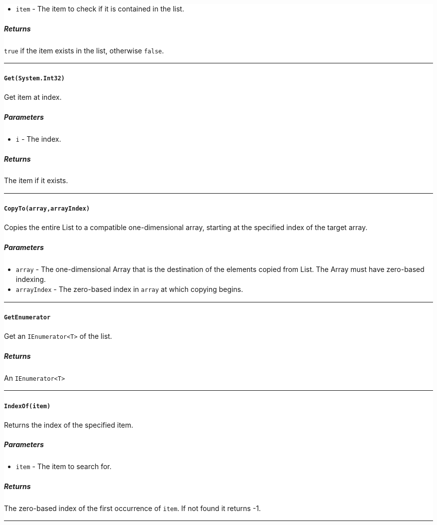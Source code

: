 -   `item` - The item to check if it is contained in the list.

##### Returns

`true` if the item exists in the list, otherwise `false`.

---

#### `Get(System.Int32)`

Get item at index.

##### Parameters

-   `i` - The index.

##### Returns

The item if it exists.

---

#### `CopyTo(array,arrayIndex)`

Copies the entire List to a compatible one-dimensional array, starting at the specified index of the target array.

##### Parameters

-   `array` - The one-dimensional Array that is the destination of the elements copied from List. The Array must have zero-based indexing.
-   `arrayIndex` - The zero-based index in `array` at which copying begins.

---

#### `GetEnumerator`

Get an `IEnumerator<T>` of the list.

##### Returns

An `IEnumerator<T>`

---

#### `IndexOf(item)`

Returns the index of the specified item.

##### Parameters

-   `item` - The item to search for.

##### Returns

The zero-based index of the first occurrence of `item`. If not found it returns -1.

---
